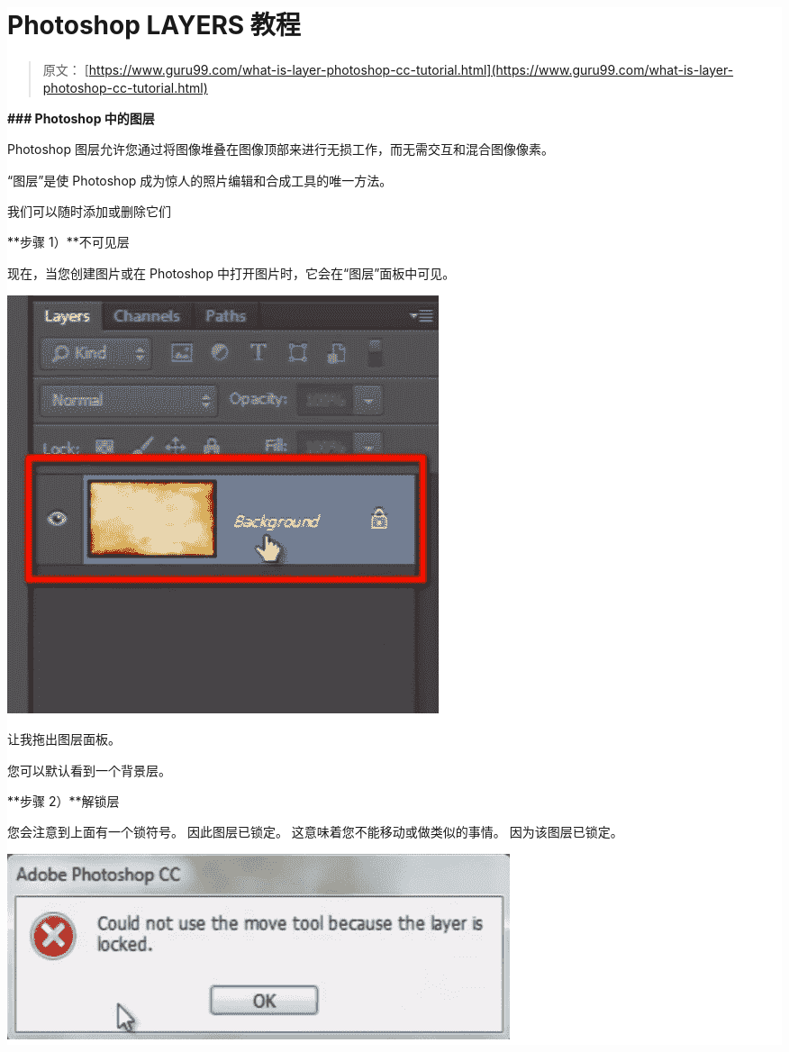 # Photoshop LAYERS 教程

> 原文： [https://www.guru99.com/what-is-layer-photoshop-cc-tutorial.html](https://www.guru99.com/what-is-layer-photoshop-cc-tutorial.html)

 **### Photoshop 中的图层** 

Photoshop 图层允许您通过将图像堆叠在图像顶部来进行无损工作，而无需交互和混合图像像素。

“图层”是使 Photoshop 成为惊人的照片编辑和合成工具的唯一方法。

我们可以随时添加或删除它们

**步骤 1）**不可见层

现在，当您创建图片或在 Photoshop 中打开图片时，它会在“图层”面板中可见。

![Photoshop layers](img/8d1eb6a7ac7d92ff48f6115df2d0169f.png)

让我拖出图层面板。

您可以默认看到一个背景层。 

**步骤 2）**解锁层

您会注意到上面有一个锁符号。 因此图层已锁定。 这意味着您不能移动或做类似的事情。 因为该图层已锁定。

![Photoshop layers](img/2106453ea0b102a1d7873f3f6eb91c55.png)
